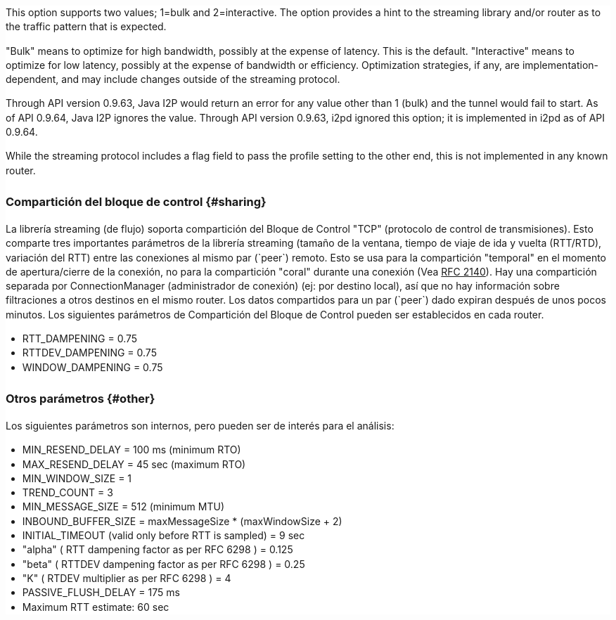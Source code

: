 This option supports two values; 1=bulk and 2=interactive. The option
provides a hint to the streaming library and/or router as to the traffic
pattern that is expected.

\"Bulk\" means to optimize for high bandwidth, possibly at the expense
of latency. This is the default. \"Interactive\" means to optimize for
low latency, possibly at the expense of bandwidth or efficiency.
Optimization strategies, if any, are implementation-dependent, and may
include changes outside of the streaming protocol.

Through API version 0.9.63, Java I2P would return an error for any value
other than 1 (bulk) and the tunnel would fail to start. As of API
0.9.64, Java I2P ignores the value. Through API version 0.9.63, i2pd
ignored this option; it is implemented in i2pd as of API 0.9.64.

While the streaming protocol includes a flag field to pass the profile
setting to the other end, this is not implemented in any known router.

### Compartición del bloque de control {#sharing}

La librería streaming (de flujo) soporta compartición del Bloque de
Control \"TCP\" (protocolo de control de transmisiones). Esto comparte
tres importantes parámetros de la librería streaming (tamaño de la
ventana, tiempo de viaje de ida y vuelta (RTT/RTD), variación del RTT)
entre las conexiones al mismo par (\`peer\`) remoto. Esto se usa para la
compartición \"temporal\" en el momento de apertura/cierre de la
conexión, no para la compartición \"coral\" durante una conexión (Vea
[RFC 2140](http://www.ietf.org/rfc/rfc2140.txt)). Hay una compartición
separada por ConnectionManager (administrador de conexión) (ej: por
destino local), así que no hay información sobre filtraciones a otros
destinos en el mismo router. Los datos compartidos para un par
(\`peer\`) dado expiran después de unos pocos minutos. Los siguientes
parámetros de Compartición del Bloque de Control pueden ser establecidos
en cada router.

- RTT_DAMPENING = 0.75
- RTTDEV_DAMPENING = 0.75
- WINDOW_DAMPENING = 0.75

### Otros parámetros {#other}

Los siguientes parámetros son internos, pero pueden ser de interés para
el análisis:

- MIN_RESEND_DELAY = 100 ms (minimum RTO)
- MAX_RESEND_DELAY = 45 sec (maximum RTO)
- MIN_WINDOW_SIZE = 1
- TREND_COUNT = 3
- MIN_MESSAGE_SIZE = 512 (minimum MTU)
- INBOUND_BUFFER_SIZE = maxMessageSize \* (maxWindowSize + 2)
- INITIAL_TIMEOUT (valid only before RTT is sampled) = 9 sec
- \"alpha\" ( RTT dampening factor as per RFC 6298 ) = 0.125
- \"beta\" ( RTTDEV dampening factor as per RFC 6298 ) = 0.25
- \"K\" ( RTDEV multiplier as per RFC 6298 ) = 4
- PASSIVE_FLUSH_DELAY = 175 ms
- Maximum RTT estimate: 60 sec
